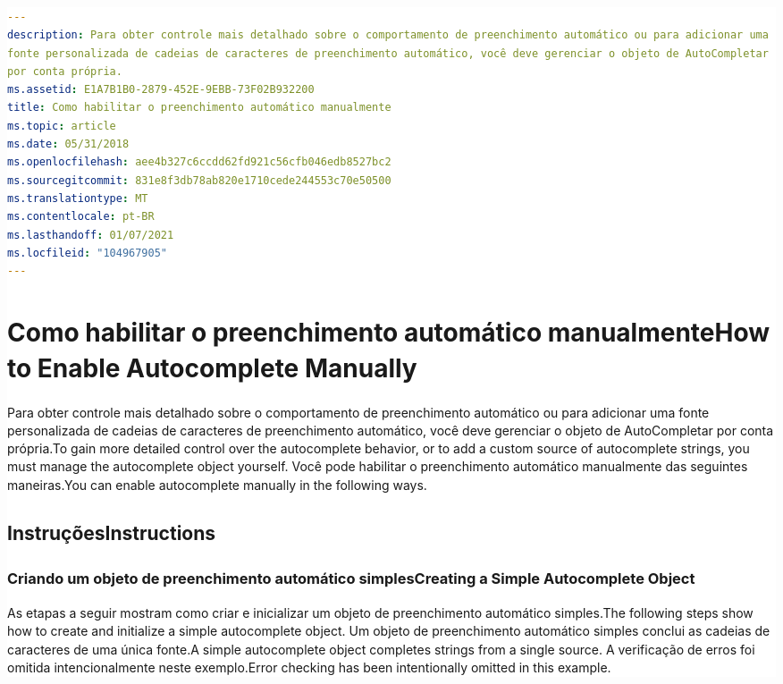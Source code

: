 ```yaml
---
description: Para obter controle mais detalhado sobre o comportamento de preenchimento automático ou para adicionar uma fonte personalizada de cadeias de caracteres de preenchimento automático, você deve gerenciar o objeto de AutoCompletar por conta própria.
ms.assetid: E1A7B1B0-2879-452E-9EBB-73F02B932200
title: Como habilitar o preenchimento automático manualmente
ms.topic: article
ms.date: 05/31/2018
ms.openlocfilehash: aee4b327c6ccdd62fd921c56cfb046edb8527bc2
ms.sourcegitcommit: 831e8f3db78ab820e1710cede244553c70e50500
ms.translationtype: MT
ms.contentlocale: pt-BR
ms.lasthandoff: 01/07/2021
ms.locfileid: "104967905"
---
```

# <a name="how-to-enable-autocomplete-manually"></a><span data-ttu-id="9e54e-103">Como habilitar o preenchimento automático manualmente</span><span class="sxs-lookup"><span data-stu-id="9e54e-103">How to Enable Autocomplete Manually</span></span>

<span data-ttu-id="9e54e-104">Para obter controle mais detalhado sobre o comportamento de preenchimento automático ou para adicionar uma fonte personalizada de cadeias de caracteres de preenchimento automático, você deve gerenciar o objeto de AutoCompletar por conta própria.</span><span class="sxs-lookup"><span data-stu-id="9e54e-104">To gain more detailed control over the autocomplete behavior, or to add a custom source of autocomplete strings, you must manage the autocomplete object yourself.</span></span> <span data-ttu-id="9e54e-105">Você pode habilitar o preenchimento automático manualmente das seguintes maneiras.</span><span class="sxs-lookup"><span data-stu-id="9e54e-105">You can enable autocomplete manually in the following ways.</span></span>

## <a name="instructions"></a><span data-ttu-id="9e54e-106">Instruções</span><span class="sxs-lookup"><span data-stu-id="9e54e-106">Instructions</span></span>

### <a name="creating-a-simple-autocomplete-object"></a><span data-ttu-id="9e54e-107">Criando um objeto de preenchimento automático simples</span><span class="sxs-lookup"><span data-stu-id="9e54e-107">Creating a Simple Autocomplete Object</span></span>

<span data-ttu-id="9e54e-108">As etapas a seguir mostram como criar e inicializar um objeto de preenchimento automático simples.</span><span class="sxs-lookup"><span data-stu-id="9e54e-108">The following steps show how to create and initialize a simple autocomplete object.</span></span> <span data-ttu-id="9e54e-109">Um objeto de preenchimento automático simples conclui as cadeias de caracteres de uma única fonte.</span><span class="sxs-lookup"><span data-stu-id="9e54e-109">A simple autocomplete object completes strings from a single source.</span></span> <span data-ttu-id="9e54e-110">A verificação de erros foi omitida intencionalmente neste exemplo.</span><span class="sxs-lookup"><span data-stu-id="9e54e-110">Error checking has been intentionally omitted in this example.</span></span>

